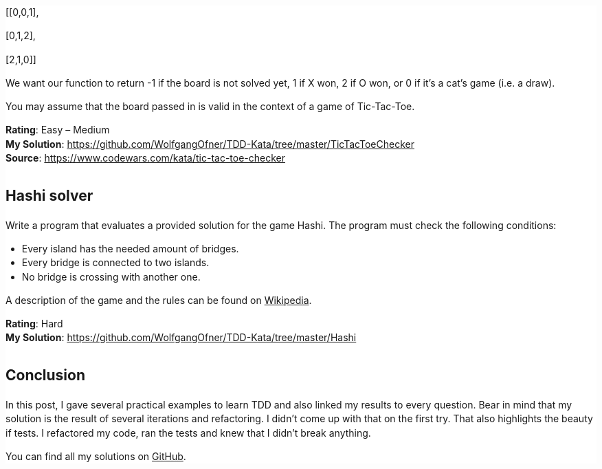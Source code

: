 [[0,0,1],

[0,1,2],

[2,1,0]]

We want our function to return -1 if the board is not solved yet, 1 if X won, 2 if O won, or 0 if it&#8217;s a cat&#8217;s game (i.e. a draw).

You may assume that the board passed in is valid in the context of a game of Tic-Tac-Toe.

**Rating**: Easy &#8211; Medium  
**My Solution**: <a href="https://github.com/WolfgangOfner/TDD-Kata/tree/master/TicTacToeChecker" target="_blank" rel="noopener">https://github.com/WolfgangOfner/TDD-Kata/tree/master/TicTacToeChecker</a>  
**Source**: <https://www.codewars.com/kata/tic-tac-toe-checker>

## **Hashi solver**

Write a program that evaluates a provided solution for the game Hashi. The program must check the following conditions:

  * Every island has the needed amount of bridges.
  * Every bridge is connected to two islands.
  * No bridge is crossing with another one.

A description of the game and the rules can be found on [Wikipedia](https://en.wikipedia.org/wiki/Hashiwokakero).

**Rating**: Hard  
**My Solution**: <a href="https://github.com/WolfgangOfner/TDD-Kata/tree/master/Hashi" target="_blank" rel="noopener">https://github.com/WolfgangOfner/TDD-Kata/tree/master/Hashi</a>

## Conclusion

In this post, I gave several practical examples to learn TDD and also linked my results to every question. Bear in mind that my solution is the result of several iterations and refactoring. I didn&#8217;t come up with that on the first try. That also highlights the beauty if tests. I refactored my code, ran the tests and knew that I didn&#8217;t break anything.

You can find all my solutions on <a href="https://github.com/WolfgangOfner/TDD-Kata" target="_blank" rel="noreferrer noopener" aria-label="You can find all my solutions on GitHub. (opens in a new tab)">GitHub</a>.
